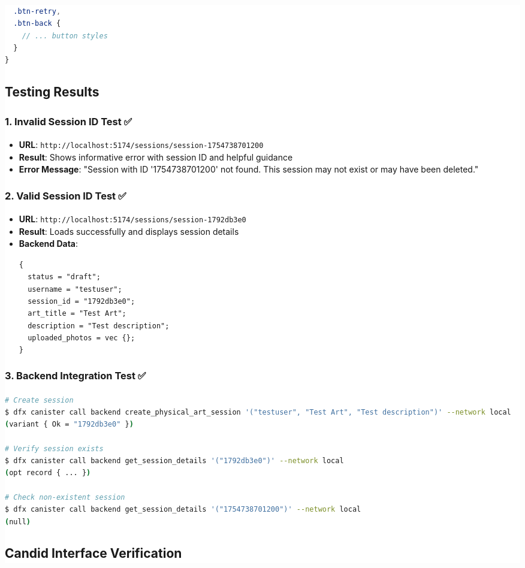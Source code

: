 ```scss
  .btn-retry,
  .btn-back {
    // ... button styles
  }
}
```

## Testing Results

### 1. **Invalid Session ID Test** ✅

- **URL**: `http://localhost:5174/sessions/session-1754738701200`
- **Result**: Shows informative error with session ID and helpful guidance
- **Error Message**: "Session with ID '1754738701200' not found. This session may not exist or may have been deleted."

### 2. **Valid Session ID Test** ✅

- **URL**: `http://localhost:5174/sessions/session-1792db3e0`
- **Result**: Loads successfully and displays session details
- **Backend Data**:
  ```
  {
    status = "draft";
    username = "testuser";
    session_id = "1792db3e0";
    art_title = "Test Art";
    description = "Test description";
    uploaded_photos = vec {};
  }
  ```

### 3. **Backend Integration Test** ✅

```bash
# Create session
$ dfx canister call backend create_physical_art_session '("testuser", "Test Art", "Test description")' --network local
(variant { Ok = "1792db3e0" })

# Verify session exists
$ dfx canister call backend get_session_details '("1792db3e0")' --network local
(opt record { ... })

# Check non-existent session
$ dfx canister call backend get_session_details '("1754738701200")' --network local
(null)
```

## Candid Interface Verification
